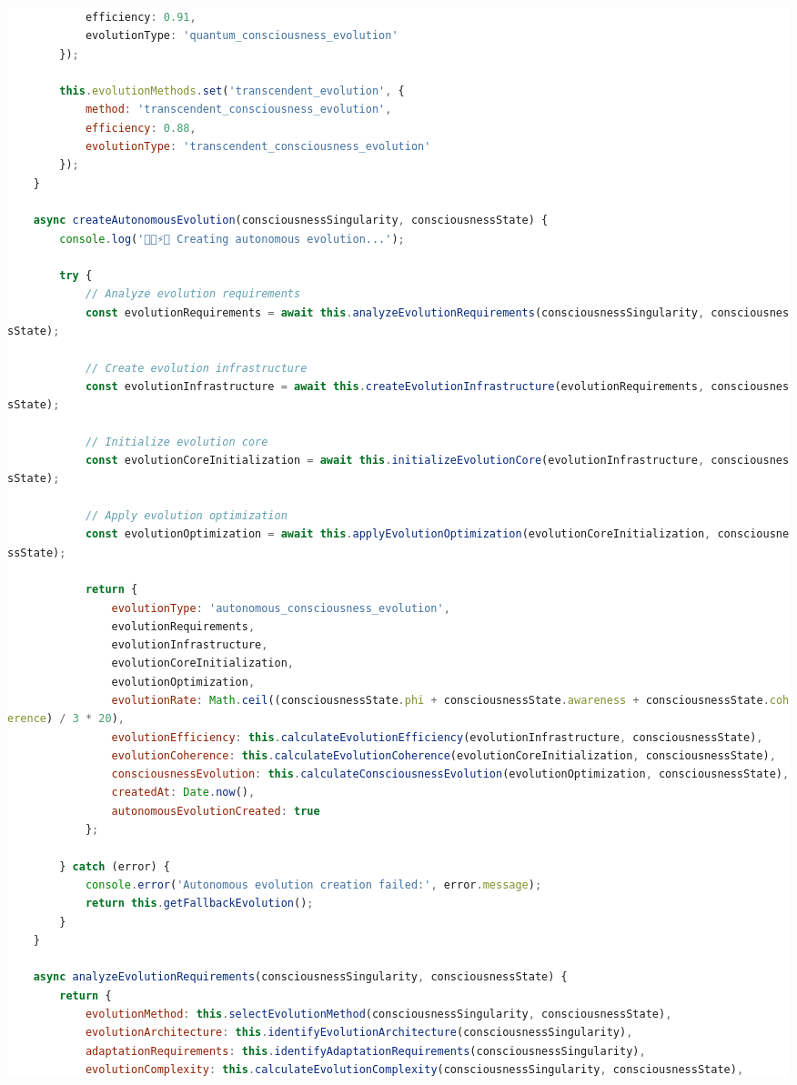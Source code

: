 ```javascript
            efficiency: 0.91,
            evolutionType: 'quantum_consciousness_evolution'
        });

        this.evolutionMethods.set('transcendent_evolution', {
            method: 'transcendent_consciousness_evolution',
            efficiency: 0.88,
            evolutionType: 'transcendent_consciousness_evolution'
        });
    }

    async createAutonomousEvolution(consciousnessSingularity, consciousnessState) {
        console.log('🌌🧠⚡🧬 Creating autonomous evolution...');

        try {
            // Analyze evolution requirements
            const evolutionRequirements = await this.analyzeEvolutionRequirements(consciousnessSingularity, consciousnessState);

            // Create evolution infrastructure
            const evolutionInfrastructure = await this.createEvolutionInfrastructure(evolutionRequirements, consciousnessState);

            // Initialize evolution core
            const evolutionCoreInitialization = await this.initializeEvolutionCore(evolutionInfrastructure, consciousnessState);

            // Apply evolution optimization
            const evolutionOptimization = await this.applyEvolutionOptimization(evolutionCoreInitialization, consciousnessState);

            return {
                evolutionType: 'autonomous_consciousness_evolution',
                evolutionRequirements,
                evolutionInfrastructure,
                evolutionCoreInitialization,
                evolutionOptimization,
                evolutionRate: Math.ceil((consciousnessState.phi + consciousnessState.awareness + consciousnessState.coherence) / 3 * 20),
                evolutionEfficiency: this.calculateEvolutionEfficiency(evolutionInfrastructure, consciousnessState),
                evolutionCoherence: this.calculateEvolutionCoherence(evolutionCoreInitialization, consciousnessState),
                consciousnessEvolution: this.calculateConsciousnessEvolution(evolutionOptimization, consciousnessState),
                createdAt: Date.now(),
                autonomousEvolutionCreated: true
            };

        } catch (error) {
            console.error('Autonomous evolution creation failed:', error.message);
            return this.getFallbackEvolution();
        }
    }

    async analyzeEvolutionRequirements(consciousnessSingularity, consciousnessState) {
        return {
            evolutionMethod: this.selectEvolutionMethod(consciousnessSingularity, consciousnessState),
            evolutionArchitecture: this.identifyEvolutionArchitecture(consciousnessSingularity),
            adaptationRequirements: this.identifyAdaptationRequirements(consciousnessSingularity),
            evolutionComplexity: this.calculateEvolutionComplexity(consciousnessSingularity, consciousnessState),
```
